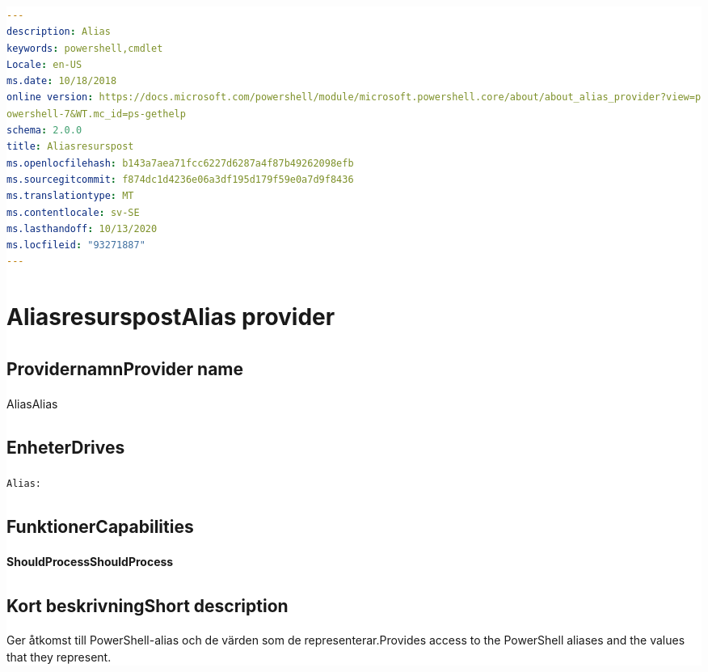 ```yaml
---
description: Alias
keywords: powershell,cmdlet
Locale: en-US
ms.date: 10/18/2018
online version: https://docs.microsoft.com/powershell/module/microsoft.powershell.core/about/about_alias_provider?view=powershell-7&WT.mc_id=ps-gethelp
schema: 2.0.0
title: Aliasresurspost
ms.openlocfilehash: b143a7aea71fcc6227d6287a4f87b49262098efb
ms.sourcegitcommit: f874dc1d4236e06a3df195d179f59e0a7d9f8436
ms.translationtype: MT
ms.contentlocale: sv-SE
ms.lasthandoff: 10/13/2020
ms.locfileid: "93271887"
---
```

# <a name="alias-provider"></a><span data-ttu-id="ecff6-104">Aliasresurspost</span><span class="sxs-lookup"><span data-stu-id="ecff6-104">Alias provider</span></span>

## <a name="provider-name"></a><span data-ttu-id="ecff6-105">Providernamn</span><span class="sxs-lookup"><span data-stu-id="ecff6-105">Provider name</span></span>
<span data-ttu-id="ecff6-106">Alias</span><span class="sxs-lookup"><span data-stu-id="ecff6-106">Alias</span></span>

## <a name="drives"></a><span data-ttu-id="ecff6-107">Enheter</span><span class="sxs-lookup"><span data-stu-id="ecff6-107">Drives</span></span>

`Alias:`

## <a name="capabilities"></a><span data-ttu-id="ecff6-108">Funktioner</span><span class="sxs-lookup"><span data-stu-id="ecff6-108">Capabilities</span></span>

<span data-ttu-id="ecff6-109">**ShouldProcess**</span><span class="sxs-lookup"><span data-stu-id="ecff6-109">**ShouldProcess**</span></span>

## <a name="short-description"></a><span data-ttu-id="ecff6-110">Kort beskrivning</span><span class="sxs-lookup"><span data-stu-id="ecff6-110">Short description</span></span>

<span data-ttu-id="ecff6-111">Ger åtkomst till PowerShell-alias och de värden som de representerar.</span><span class="sxs-lookup"><span data-stu-id="ecff6-111">Provides access to the PowerShell aliases and the values that they represent.</span></span>
